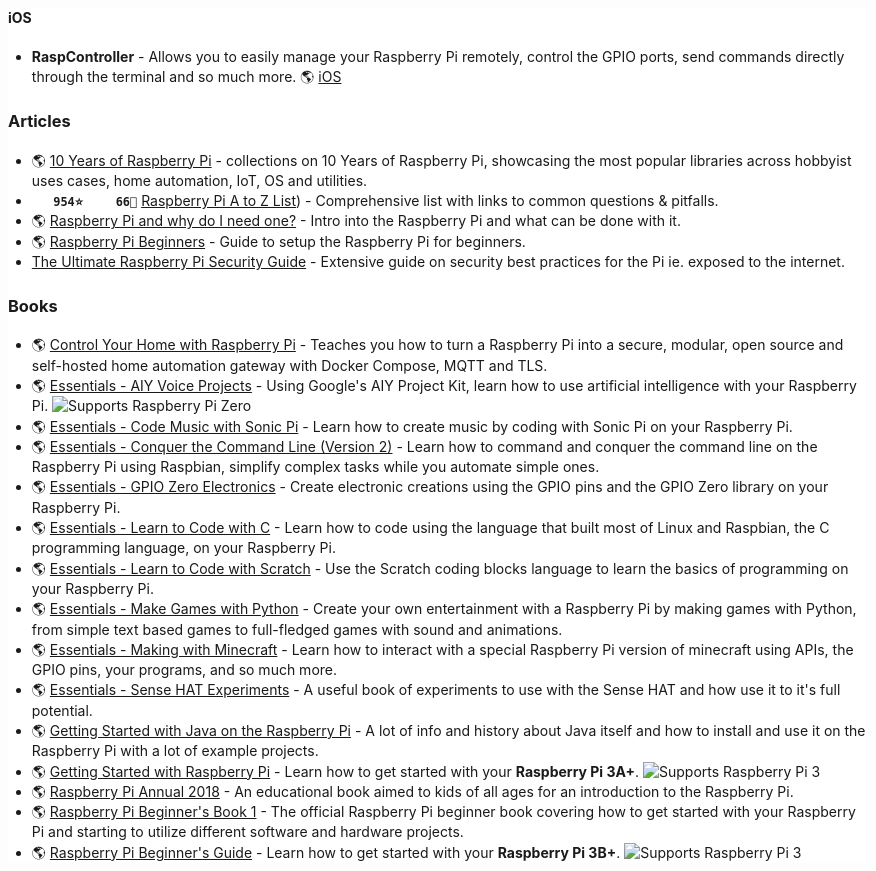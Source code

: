 #### iOS

- **RaspController** - Allows you to easily manage your Raspberry Pi remotely, control the GPIO ports, send commands directly through the terminal and so much more. 🌎 [iOS](apps.apple.com/app/raspcontroller/id1584315865)

### Articles

- 🌎 [10 Years of Raspberry Pi](kandi.openweaver.com/collections/educational-service-providers/10-years-of-raspberry-pi) - collections on 10 Years of Raspberry Pi, showcasing the most popular libraries across hobbyist uses cases, home automation, IoT, OS and utilities.
- <b><code>&nbsp;&nbsp;&nbsp;954⭐</code></b> <b><code>&nbsp;&nbsp;&nbsp;&nbsp;66🍴</code></b> [Raspberry Pi A to Z List](https://github.com/wtsxDev/Raspberry-Pi)) - Comprehensive list with links to common questions & pitfalls.
- 🌎 [Raspberry Pi and why do I need one?](www.liquidlight.co.uk/blog/article/raspberry-pi-what-is-it-and-why-do-i-need-one/) - Intro into the Raspberry Pi and what can be done with it.
- 🌎 [Raspberry Pi Beginners](medium.com/@anshul.ahu/how-to-setup-raspberry-pi-for-beginners-aeedc2cb994a) - Guide to setup the Raspberry Pi for beginners.
- [The Ultimate Raspberry Pi Security Guide](http://www.nhatqbui.com/assets/TheUltimateRaspberryPiSecurityGuide.pdf) - Extensive guide on security best practices for the Pi ie. exposed to the internet.


### Books

- 🌎 [Control Your Home with Raspberry Pi](koen.vervloesem.eu/books/control-your-home-with-raspberry-pi/) - Teaches you how to turn a Raspberry Pi into a secure, modular, open source and self-hosted home automation gateway with Docker Compose, MQTT and TLS.
- 🌎 [Essentials - AIY Voice Projects](magpi.raspberrypi.com/books/essentials-aiy-v1) - Using Google's AIY Project Kit, learn how to use artificial intelligence with your Raspberry Pi. ![Supports Raspberry Pi Zero](/media/badges/rpi-0.png)
- 🌎 [Essentials - Code Music with Sonic Pi](magpi.raspberrypi.com/books/essentials-sonic-pi-v1) - Learn how to create music by coding with Sonic Pi on your Raspberry Pi.
- 🌎 [Essentials - Conquer the Command Line (Version 2)](magpi.raspberrypi.com/books/command-line-second-edition) - Learn how to command and conquer the command line on the Raspberry Pi using Raspbian, simplify complex tasks while you automate simple ones.
- 🌎 [Essentials - GPIO Zero Electronics](magpi.raspberrypi.com/books/essentials-gpio-zero-v1) - Create electronic creations using the GPIO pins and the GPIO Zero library on your Raspberry Pi.
- 🌎 [Essentials - Learn to Code with C](magpi.raspberrypi.com/books/essentials-c-v1) - Learn how to code using the language that built most of Linux and Raspbian, the C programming language, on your Raspberry Pi.
- 🌎 [Essentials - Learn to Code with Scratch](magpi.raspberrypi.com/books/essentials-scratch-v1) - Use the Scratch coding blocks language to learn the basics of programming on your Raspberry Pi.
- 🌎 [Essentials - Make Games with Python](magpi.raspberrypi.com/books/essentials-games-vol1) - Create your own entertainment with a Raspberry Pi by making games with Python, from simple text based games to full-fledged games with sound and animations.
- 🌎 [Essentials - Making with Minecraft](magpi.raspberrypi.com/books/essentials-minecraft-v1) - Learn how to interact with a special Raspberry Pi version of minecraft using APIs, the GPIO pins, your programs, and so much more.
- 🌎 [Essentials - Sense HAT Experiments](magpi.raspberrypi.com/books/essentials-sense-hat-v1) - A useful book of experiments to use with the Sense HAT and how use it to it's full potential.
- 🌎 [Getting Started with Java on the Raspberry Pi](leanpub.com/gettingstartedwithjavaontheraspberrypi/) - A lot of info and history about Java itself and how to install and use it on the Raspberry Pi with a lot of example projects.
- 🌎 [Getting Started with Raspberry Pi](magpi.raspberrypi.com/books/get-started) - Learn how to get started with your **Raspberry Pi 3A+**. ![Supports Raspberry Pi 3](/media/badges/rpi-3.png)
- 🌎 [Raspberry Pi Annual 2018](magpi.raspberrypi.com/books/annual-2018) - An educational book aimed to kids of all ages for an introduction to the Raspberry Pi.
- 🌎 [Raspberry Pi Beginner's Book 1](magpi.raspberrypi.com/books/beginners-1) - The official Raspberry Pi beginner book covering how to get started with your Raspberry Pi and starting to utilize different software and hardware projects.
- 🌎 [Raspberry Pi Beginner's Guide](magpi.raspberrypi.com/books/beginners-guide) - Learn how to get started with your **Raspberry Pi 3B+**. ![Supports Raspberry Pi 3](/media/badges/rpi-3.png)